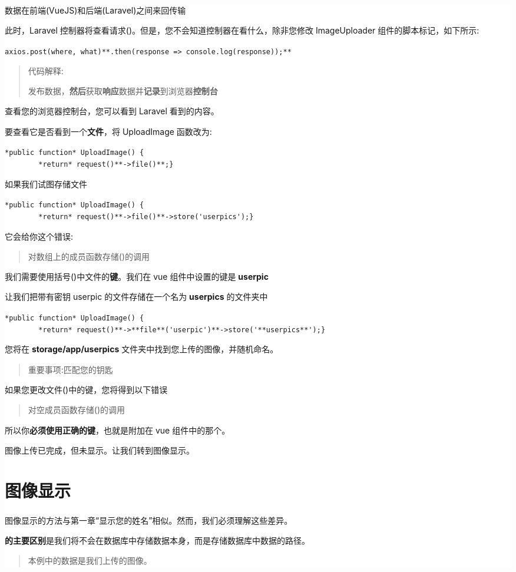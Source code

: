 
数据在前端(VueJS)和后端(Laravel)之间来回传输

此时，Laravel 控制器将查看请求()。但是，您不会知道控制器在看什么，除非您修改 ImageUploader 组件的脚本标记，如下所示:

```
axios.post(where, what)**.then(response => console.log(response));**
```

> 代码解释:
> 
> 发布数据，**然后**获取**响应**数据并**记录**到浏览器**控制台**

查看您的浏览器控制台，您可以看到 Laravel 看到的内容。

要查看它是否看到一个**文件**，将 UploadImage 函数改为:

```
*public function* UploadImage() {
        *return* request()**->file()**;}
```

如果我们试图存储文件

```
*public function* UploadImage() {
        *return* request()**->file()**->store('userpics');}
```

它会给你这个错误:

> 对数组上的成员函数存储()的调用

我们需要使用括号()中文件的**键**。我们在 vue 组件中设置的键是 **userpic**

让我们把带有密钥 userpic 的文件存储在一个名为 **userpics** 的文件夹中

```
*public function* UploadImage() {
        *return* request()**->**file**('userpic')**->store('**userpics**');}
```

您将在 **storage/app/userpics** 文件夹中找到您上传的图像，并随机命名。

> 重要事项:匹配您的钥匙

如果您更改文件()中的键，您将得到以下错误

> 对空成员函数存储()的调用

所以你**必须使用正确的键**，也就是附加在 vue 组件中的那个。

图像上传已完成，但未显示。让我们转到图像显示。

# 图像显示

图像显示的方法与第一章“显示您的姓名”相似。然而，我们必须理解这些差异。

**的主要区别**是我们将不会在数据库中存储数据本身，而是存储数据库中数据的路径。

> 本例中的数据是我们上传的图像。
